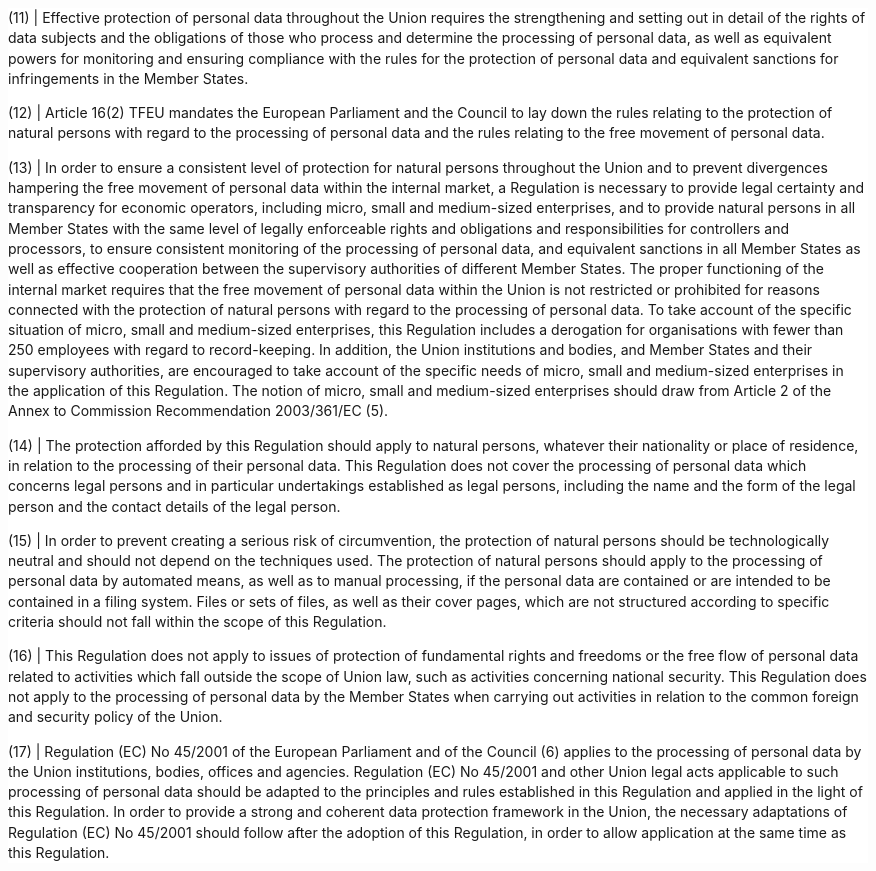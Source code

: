 (11) | Effective protection of personal data throughout the Union requires the strengthening and setting out in detail of the rights of data subjects and the obligations of those who process and determine the processing of personal data, as well as equivalent powers for monitoring and ensuring compliance with the rules for the protection of personal data and equivalent sanctions for infringements in the Member States.  

(12) | Article 16(2) TFEU mandates the European Parliament and the Council to lay down the rules relating to the protection of natural persons with regard to the processing of personal data and the rules relating to the free movement of personal data.  

(13) | In order to ensure a consistent level of protection for natural persons throughout the Union and to prevent divergences hampering the free movement of personal data within the internal market, a Regulation is necessary to provide legal certainty and transparency for economic operators, including micro, small and medium-sized enterprises, and to provide natural persons in all Member States with the same level of legally enforceable rights and obligations and responsibilities for controllers and processors, to ensure consistent monitoring of the processing of personal data, and equivalent sanctions in all Member States as well as effective cooperation between the supervisory authorities of different Member States. The proper functioning of the internal market requires that the free movement of personal data within the Union is not restricted or prohibited for reasons connected with the protection of natural persons with regard to the processing of personal data. To take account of the specific situation of micro, small and medium-sized enterprises, this Regulation includes a derogation for organisations with fewer than 250 employees with regard to record-keeping. In addition, the Union institutions and bodies, and Member States and their supervisory authorities, are encouraged to take account of the specific needs of micro, small and medium-sized enterprises in the application of this Regulation. The notion of micro, small and medium-sized enterprises should draw from Article 2 of the Annex to Commission Recommendation 2003/361/EC (5).  

(14) | The protection afforded by this Regulation should apply to natural persons, whatever their nationality or place of residence, in relation to the processing of their personal data. This Regulation does not cover the processing of personal data which concerns legal persons and in particular undertakings established as legal persons, including the name and the form of the legal person and the contact details of the legal person.  

(15) | In order to prevent creating a serious risk of circumvention, the protection of natural persons should be technologically neutral and should not depend on the techniques used. The protection of natural persons should apply to the processing of personal data by automated means, as well as to manual processing, if the personal data are contained or are intended to be contained in a filing system. Files or sets of files, as well as their cover pages, which are not structured according to specific criteria should not fall within the scope of this Regulation.  

(16) | This Regulation does not apply to issues of protection of fundamental rights and freedoms or the free flow of personal data related to activities which fall outside the scope of Union law, such as activities concerning national security. This Regulation does not apply to the processing of personal data by the Member States when carrying out activities in relation to the common foreign and security policy of the Union.  

(17) | Regulation (EC) No 45/2001 of the European Parliament and of the Council (6) applies to the processing of personal data by the Union institutions, bodies, offices and agencies. Regulation (EC) No 45/2001 and other Union legal acts applicable to such processing of personal data should be adapted to the principles and rules established in this Regulation and applied in the light of this Regulation. In order to provide a strong and coherent data protection framework in the Union, the necessary adaptations of Regulation (EC) No 45/2001 should follow after the adoption of this Regulation, in order to allow application at the same time as this Regulation.  

